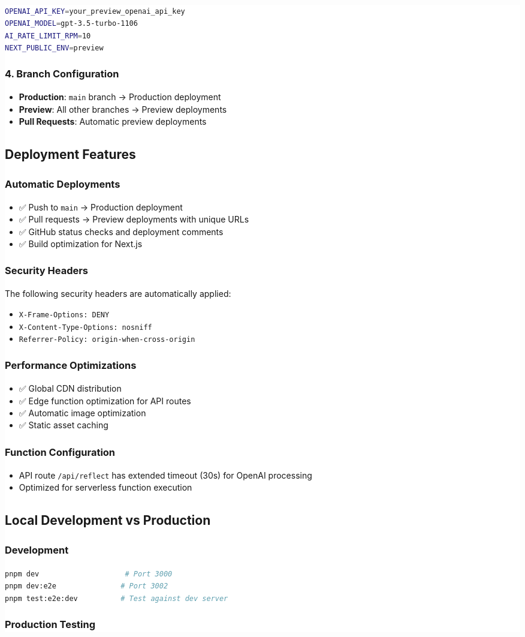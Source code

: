 ```bash
OPENAI_API_KEY=your_preview_openai_api_key
OPENAI_MODEL=gpt-3.5-turbo-1106
AI_RATE_LIMIT_RPM=10
NEXT_PUBLIC_ENV=preview
```

### 4. Branch Configuration

- **Production**: `main` branch → Production deployment
- **Preview**: All other branches → Preview deployments
- **Pull Requests**: Automatic preview deployments

## Deployment Features

### Automatic Deployments

- ✅ Push to `main` → Production deployment
- ✅ Pull requests → Preview deployments with unique URLs
- ✅ GitHub status checks and deployment comments
- ✅ Build optimization for Next.js

### Security Headers

The following security headers are automatically applied:

- `X-Frame-Options: DENY`
- `X-Content-Type-Options: nosniff`
- `Referrer-Policy: origin-when-cross-origin`

### Performance Optimizations

- ✅ Global CDN distribution
- ✅ Edge function optimization for API routes
- ✅ Automatic image optimization
- ✅ Static asset caching

### Function Configuration

- API route `/api/reflect` has extended timeout (30s) for OpenAI processing
- Optimized for serverless function execution

## Local Development vs Production

### Development

```bash
pnpm dev                    # Port 3000
pnpm dev:e2e               # Port 3002
pnpm test:e2e:dev          # Test against dev server
```

### Production Testing
